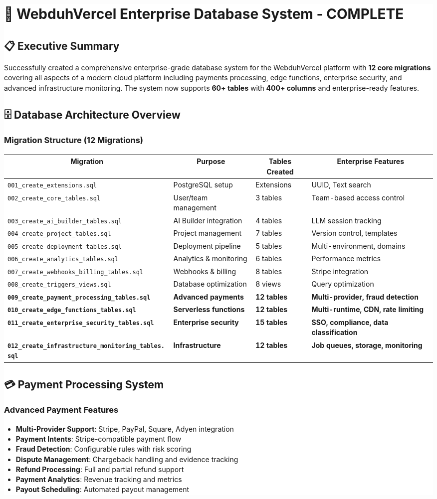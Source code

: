 # 🏢 WebduhVercel Enterprise Database System - COMPLETE

## 📋 Executive Summary

Successfully created a comprehensive enterprise-grade database system for the WebduhVercel platform with **12 core migrations** covering all aspects of a modern cloud platform including payments processing, edge functions, enterprise security, and advanced infrastructure monitoring. The system now supports **60+ tables** with **400+ columns** and enterprise-ready features.

## 🗄️ Database Architecture Overview

### **Migration Structure (12 Migrations)**

| Migration                                             | Purpose                  | Tables Created | Enterprise Features                      |
| ----------------------------------------------------- | ------------------------ | -------------- | ---------------------------------------- |
| `001_create_extensions.sql`                           | PostgreSQL setup         | Extensions     | UUID, Text search                        |
| `002_create_core_tables.sql`                          | User/team management     | 3 tables       | Team-based access control                |
| `003_create_ai_builder_tables.sql`                    | AI Builder integration   | 4 tables       | LLM session tracking                     |
| `004_create_project_tables.sql`                       | Project management       | 7 tables       | Version control, templates               |
| `005_create_deployment_tables.sql`                    | Deployment pipeline      | 5 tables       | Multi-environment, domains               |
| `006_create_analytics_tables.sql`                     | Analytics & monitoring   | 6 tables       | Performance metrics                      |
| `007_create_webhooks_billing_tables.sql`              | Webhooks & billing       | 8 tables       | Stripe integration                       |
| `008_create_triggers_views.sql`                       | Database optimization    | 8 views        | Query optimization                       |
| **`009_create_payment_processing_tables.sql`**        | **Advanced payments**    | **12 tables**  | **Multi-provider, fraud detection**      |
| **`010_create_edge_functions_tables.sql`**            | **Serverless functions** | **12 tables**  | **Multi-runtime, CDN, rate limiting**    |
| **`011_create_enterprise_security_tables.sql`**       | **Enterprise security**  | **15 tables**  | **SSO, compliance, data classification** |
| **`012_create_infrastructure_monitoring_tables.sql`** | **Infrastructure**       | **12 tables**  | **Job queues, storage, monitoring**      |

## 💳 Payment Processing System

### **Advanced Payment Features**

- **Multi-Provider Support**: Stripe, PayPal, Square, Adyen integration
- **Payment Intents**: Stripe-compatible payment flow
- **Fraud Detection**: Configurable rules with risk scoring
- **Dispute Management**: Chargeback handling and evidence tracking
- **Refund Processing**: Full and partial refund support
- **Payment Analytics**: Revenue tracking and metrics
- **Payout Scheduling**: Automated payout management
